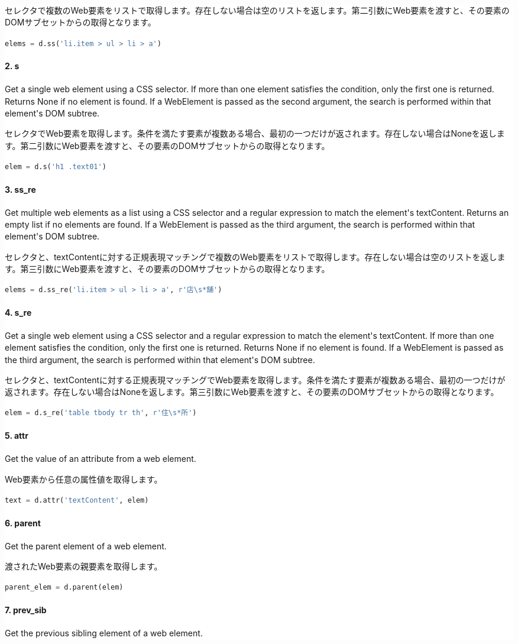セレクタで複数のWeb要素をリストで取得します。存在しない場合は空のリストを返します。第二引数にWeb要素を渡すと、その要素のDOMサブセットからの取得となります。
```py
elems = d.ss('li.item > ul > li > a')
```
<a id="s"></a>
#### 2. s
Get a single web element using a CSS selector. If more than one element satisfies the condition, only the first one is returned. Returns None if no element is found. If a WebElement is passed as the second argument, the search is performed within that element's DOM subtree.

セレクタでWeb要素を取得します。条件を満たす要素が複数ある場合、最初の一つだけが返されます。存在しない場合はNoneを返します。第二引数にWeb要素を渡すと、その要素のDOMサブセットからの取得となります。
```py
elem = d.s('h1 .text01')
```
<a id="ss_re"></a>
#### 3. ss_re
Get multiple web elements as a list using a CSS selector and a regular expression to match the element's textContent. Returns an empty list if no elements are found. If a WebElement is passed as the third argument, the search is performed within that element's DOM subtree.

セレクタと、textContentに対する正規表現マッチングで複数のWeb要素をリストで取得します。存在しない場合は空のリストを返します。第三引数にWeb要素を渡すと、その要素のDOMサブセットからの取得となります。
```py
elems = d.ss_re('li.item > ul > li > a', r'店\s*舗')
```
<a id="s_re"></a>
#### 4. s_re
Get a single web element using a CSS selector and a regular expression to match the element's textContent. If more than one element satisfies the condition, only the first one is returned. Returns None if no element is found. If a WebElement is passed as the third argument, the search is performed within that element's DOM subtree.

セレクタと、textContentに対する正規表現マッチングでWeb要素を取得します。条件を満たす要素が複数ある場合、最初の一つだけが返されます。存在しない場合はNoneを返します。第三引数にWeb要素を渡すと、その要素のDOMサブセットからの取得となります。
```py
elem = d.s_re('table tbody tr th', r'住\s*所')
```
<a id="attr"></a>
#### 5. attr
Get the value of an attribute from a web element.

Web要素から任意の属性値を取得します。
```py
text = d.attr('textContent', elem)
```
<a id="parent"></a>
#### 6. parent
Get the parent element of a web element.

渡されたWeb要素の親要素を取得します。
```py
parent_elem = d.parent(elem)
```
<a id="prev_sib"></a>
#### 7. prev_sib
Get the previous sibling element of a web element.
